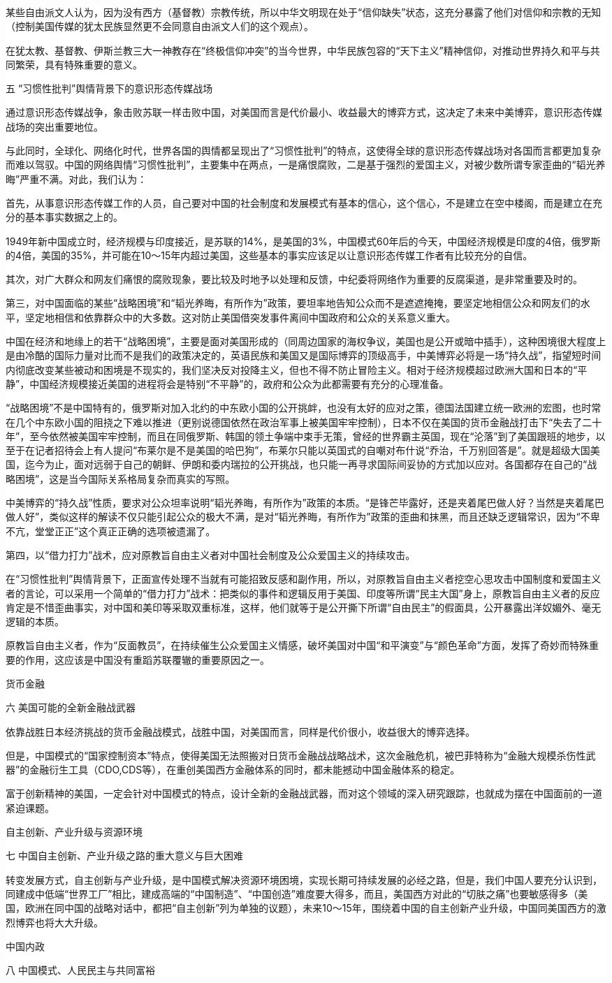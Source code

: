 某些自由派文人认为，因为没有西方（基督教）宗教传统，所以中华文明现在处于“信仰缺失”状态，这充分暴露了他们对信仰和宗教的无知（控制美国传媒的犹太民族显然更不会同意自由派文人们的这个观点）。

在犹太教、基督教、伊斯兰教三大一神教存在“终极信仰冲突”的当今世界，中华民族包容的“天下主义”精神信仰，对推动世界持久和平与共同繁荣，具有特殊重要的意义。

五 “习惯性批判”舆情背景下的意识形态传媒战场

通过意识形态传媒战争，象击败苏联一样击败中国，对美国而言是代价最小、收益最大的博弈方式，这决定了未来中美博弈，意识形态传媒战场的突出重要地位。

与此同时，全球化、网络化时代，世界各国的舆情都呈现出了“习惯性批判”的特点，这使得全球的意识形态传媒战场对各国而言都更加复杂而难以驾驭。中国的网络舆情“习惯性批判”，主要集中在两点，一是痛恨腐败，二是基于强烈的爱国主义，对被少数所谓专家歪曲的“韬光养晦”严重不满。对此，我们认为：

首先，从事意识形态传媒工作的人员，自己要对中国的社会制度和发展模式有基本的信心，这个信心，不是建立在空中楼阁，而是建立在充分的基本事实数据之上的。

1949年新中国成立时，经济规模与印度接近，是苏联的14%，是美国的3%，中国模式60年后的今天，中国经济规模是印度的4倍，俄罗斯的4倍，美国的35%，并可能在10～15年内超过美国，这些基本的事实应该足以让意识形态传媒工作者有比较充分的自信。

其次，对广大群众和网友们痛恨的腐败现象，要比较及时地予以处理和反馈，中纪委将网络作为重要的反腐渠道，是非常重要及时的。

第三，对中国面临的某些“战略困境”和“韬光养晦，有所作为”政策，要坦率地告知公众而不是遮遮掩掩，要坚定地相信公众和网友们的水平，坚定地相信和依靠群众中的大多数。这对防止美国借突发事件离间中国政府和公众的关系意义重大。

中国在经济和地缘上的若干“战略困境”，主要是面对美国形成的（同周边国家的海权争议，美国也是公开或暗中插手），这种困境很大程度上是由冷酷的国际力量对比而不是我们的政策决定的，英语民族和美国又是国际博弈的顶级高手，中美博弈必将是一场“持久战”，指望短时间内彻底改变某些被动和困境是不现实的，我们坚决反对投降主义，但也不得不防止冒险主义。相对于经济规模超过欧洲大国和日本的“平静”，中国经济规模接近美国的进程将会是特别“不平静”的，政府和公众为此都需要有充分的心理准备。

“战略困境”不是中国特有的，俄罗斯对加入北约的中东欧小国的公开挑衅，也没有太好的应对之策，德国法国建立统一欧洲的宏图，也时常在几个中东欧小国的阻挠之下难以推进（更别说德国依然在政治军事上被美国牢牢控制），日本不仅在美国的货币金融战打击下“失去了二十年”，至今依然被美国牢牢控制，而且在同俄罗斯、韩国的领土争端中束手无策，曾经的世界霸主英国，现在“沦落”到了美国跟班的地步，以至于在记者招待会上有人提问“布莱尔是不是美国的哈巴狗”，布莱尔只能以英国式的自嘲对布什说“乔治，千万别回答是”。就是超级大国美国，迄今为止，面对远弱于自己的朝鲜、伊朗和委内瑞拉的公开挑战，也只能一再寻求国际间妥协的方式加以应对。各国都存在自己的“战略困境”，这是当今国际关系格局复杂而真实的写照。

中美博弈的“持久战”性质，要求对公众坦率说明“韬光养晦，有所作为”政策的本质。“是锋芒毕露好，还是夹着尾巴做人好？当然是夹着尾巴做人好”，类似这样的解读不仅只能引起公众的极大不满，是对“韬光养晦，有所作为”政策的歪曲和抹黑，而且还缺乏逻辑常识，因为“不卑不亢，堂堂正正”这个真正正确的选项被遗漏了。

第四，以“借力打力”战术，应对原教旨自由主义者对中国社会制度及公众爱国主义的持续攻击。

在“习惯性批判”舆情背景下，正面宣传处理不当就有可能招致反感和副作用，所以，对原教旨自由主义者挖空心思攻击中国制度和爱国主义者的言论，可以采用一个简单的“借力打力”战术：把类似的事件和逻辑反用于美国、印度等所谓“民主大国”身上，原教旨自由主义者的反应肯定是不惜歪曲事实，对中国和美印等采取双重标准，这样，他们就等于是公开撕下所谓“自由民主”的假面具，公开暴露出洋奴媚外、毫无逻辑的本质。

原教旨自由主义者，作为“反面教员”，在持续催生公众爱国主义情感，破坏美国对中国“和平演变”与“颜色革命”方面，发挥了奇妙而特殊重要的作用，这应该是中国没有重蹈苏联覆辙的重要原因之一。

货币金融

六 美国可能的全新金融战武器

依靠战胜日本经济挑战的货币金融战模式，战胜中国，对美国而言，同样是代价很小，收益很大的博弈选择。

但是，中国模式的“国家控制资本”特点，使得美国无法照搬对日货币金融战战略战术，这次金融危机，被巴菲特称为“金融大规模杀伤性武器”的金融衍生工具（CDO,CDS等），在重创美国西方金融体系的同时，都未能撼动中国金融体系的稳定。

富于创新精神的美国，一定会针对中国模式的特点，设计全新的金融战武器，而对这个领域的深入研究跟踪，也就成为摆在中国面前的一道紧迫课题。

自主创新、产业升级与资源环境

七 中国自主创新、产业升级之路的重大意义与巨大困难

转变发展方式，自主创新与产业升级，是中国模式解决资源环境困境，实现长期可持续发展的必经之路，但是，我们中国人要充分认识到，同建成中低端“世界工厂”相比，建成高端的“中国制造”、“中国创造”难度要大得多，而且，美国西方对此的“切肤之痛”也要敏感得多（美国，欧洲在同中国的战略对话中，都把“自主创新”列为单独的议题），未来10～15年，围绕着中国的自主创新产业升级，中国同美国西方的激烈博弈也将大大升级。

中国内政

八 中国模式、人民民主与共同富裕
